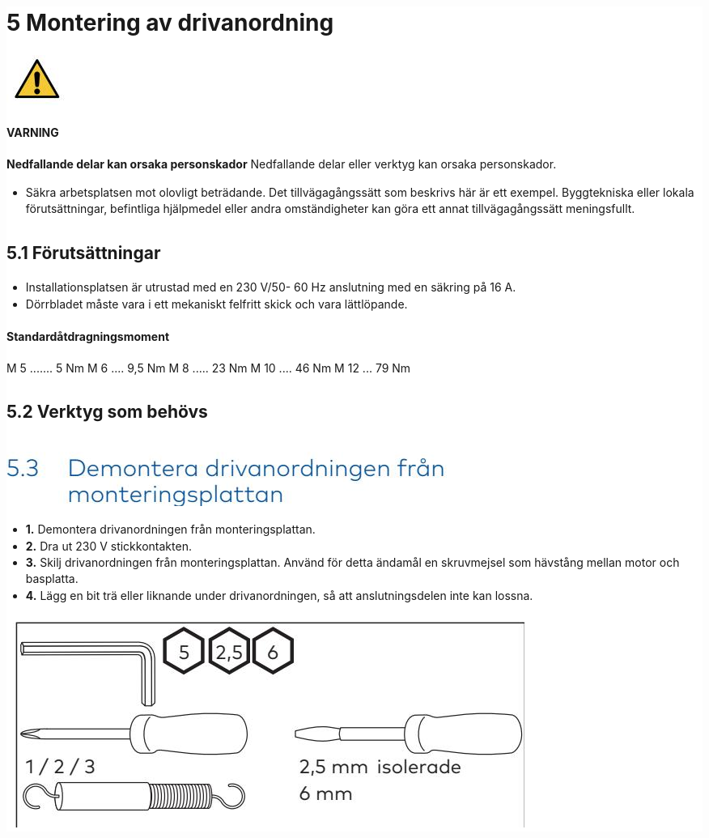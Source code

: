 # **5 Montering av drivanordning**

![](_page_19_Picture_3.jpeg)

#### **VARNING**

**Nedfallande delar kan orsaka personskador** Nedfallande delar eller verktyg kan orsaka personskador.

- Säkra arbetsplatsen mot olovligt beträdande.
Det tillvägagångssätt som beskrivs här är ett exempel. Byggtekniska eller lokala förutsättningar, befintliga hjälpmedel eller andra omständigheter kan göra ett annat tillvägagångssätt meningsfullt.

## 5.1 Förutsättningar

- Installationsplatsen är utrustad med en 230 V/50- 60 Hz anslutning med en säkring på 16 A.
- Dörrbladet måste vara i ett mekaniskt felfritt skick och vara lättlöpande.

#### **Standardåtdragningsmoment**

M 5 ....... 5 Nm M 6 .... 9,5 Nm M 8 ..... 23 Nm M 10 .... 46 Nm M 12 ... 79 Nm

## 5.2 Verktyg som behövs

![](_page_19_Figure_14.jpeg)

- **1.** Demontera drivanordningen från monteringsplattan.
- **2.** Dra ut 230 V stickkontakten.
- **3.** Skilj drivanordningen från monteringsplattan. Använd för detta ändamål en skruvmejsel som hävstång mellan motor och basplatta.
- **4.** Lägg en bit trä eller liknande under drivanordningen, så att anslutningsdelen inte kan lossna.

![](_page_19_Figure_19.jpeg)
